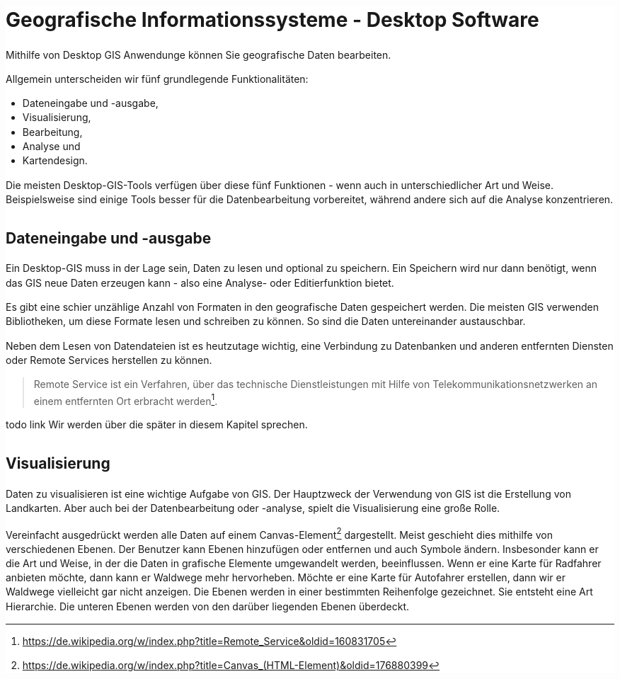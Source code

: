 # Geografische Informationssysteme - Desktop Software 

Mithilfe von Desktop GIS Anwendunge können Sie 
geografische Daten bearbeiten. 

Allgemein unterscheiden wir fünf grundlegende Funktionalitäten: 
- Dateneingabe und -ausgabe, 
- Visualisierung, 
- Bearbeitung, 
- Analyse und 
- Kartendesign.  

Die meisten Desktop-GIS-Tools verfügen über diese fünf Funktionen - wenn 
auch in unterschiedlicher Art und Weise. 
Beispielsweise sind einige Tools besser für die Datenbearbeitung 
vorbereitet, während andere sich auf die Analyse konzentrieren.

## Dateneingabe und -ausgabe

Ein Desktop-GIS muss in der Lage sein, Daten zu lesen und optional 
zu speichern. Ein Speichern wird nur dann benötigt, 
wenn das GIS neue Daten erzeugen kann - also eine Analyse- oder 
Editierfunktion bietet.

Es gibt eine schier unzählige Anzahl von Formaten in den 
geografische Daten gespeichert werden. 
Die meisten GIS verwenden Bibliotheken, 
um diese Formate lesen und schreiben zu können. 
So sind die Daten untereinander austauschbar.

Neben dem Lesen von Datendateien ist es heutzutage wichtig, 
eine Verbindung zu Datenbanken und anderen entfernten Diensten 
oder Remote Services herstellen zu können.

> Remote Service ist ein Verfahren, über das technische Dienstleistungen 
mit Hilfe von Telekommunikationsnetzwerken an einem entfernten Ort erbracht 
werden[^4]. 

todo link Wir werden über die später in diesem Kapitel sprechen.

## Visualisierung

Daten zu visualisieren ist eine wichtige Aufgabe von GIS. 
Der Hauptzweck der Verwendung von GIS ist die Erstellung von 
Landkarten. 
Aber auch bei der Datenbearbeitung oder -analyse, spielt die 
Visualisierung eine große Rolle.

Vereinfacht ausgedrückt werden alle Daten auf einem Canvas-Element[^1] 
dargestellt. Meist geschieht dies mithilfe von verschiedenen Ebenen. 
Der Benutzer kann Ebenen hinzufügen oder entfernen und auch Symbole ändern. 
Insbesonder kann er die Art und Weise, in der die Daten 
in grafische Elemente umgewandelt werden, beeinflussen. Wenn er eine Karte für 
Radfahrer anbieten möchte, dann kann er Waldwege mehr hervorheben. Möchte er 
eine Karte für Autofahrer erstellen, dann wir er Waldwege vielleicht gar nicht 
anzeigen.
Die Ebenen werden in einer bestimmten Reihenfolge gezeichnet. 
Sie entsteht eine Art Hierarchie. Die unteren Ebenen werden von den 
darüber liegenden Ebenen überdeckt.


[^1]: https://de.wikipedia.org/w/index.php?title=Canvas_(HTML-Element)&oldid=176880399
[^2]: https://de.wikipedia.org/w/index.php?title=Rendern_(Design)&oldid=168315753
[^3]: https://de.wikipedia.org/w/index.php?title=Layertechnik&oldid=73960532
[^4]: https://de.wikipedia.org/w/index.php?title=Remote_Service&oldid=160831705
[^5]: https://wiki.openstreetmap.org/w/index.php?title=Attributierung_von_Stra%C3%9Fen_in_Deutschland&oldid=1500682
[^6]: https://de.wikipedia.org/w/index.php?title=Perspektive&oldid=177871864
[^7]: https://de.wikipedia.org/w/index.php?title=CAD&oldid=180412935
[^8]: https://de.wikipedia.org/w/index.php?title=Geodaten&oldid=177215946#Topologie
[^9]: http://www.igt.uni-stuttgart.de/eiserm/lehre/2010/Topologie/